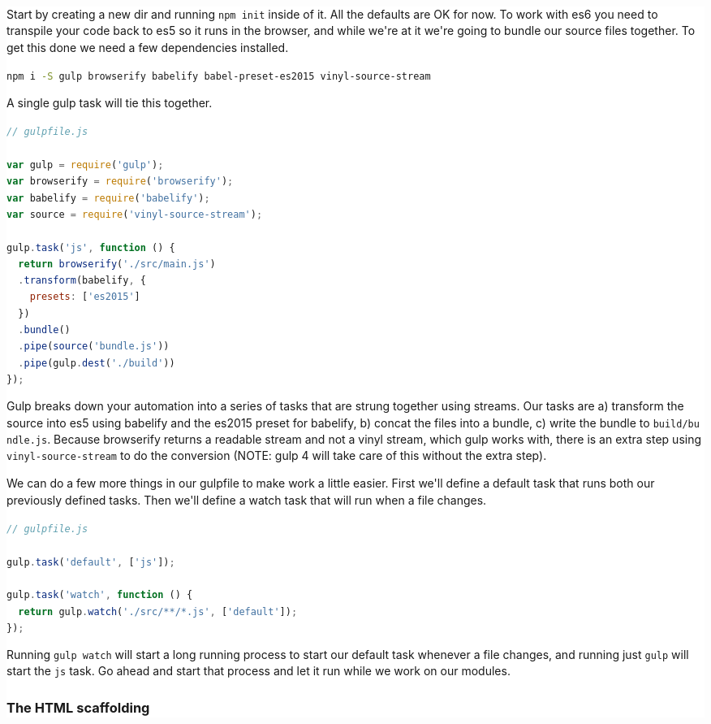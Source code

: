 Start by creating a new dir and running `npm init` inside of it. All the defaults are OK for now. To work with es6 you need to transpile your code back to es5 so it runs in the browser, and while we're at it we're going to bundle our source files together. To get this done we need a few dependencies installed.

```bash
npm i -S gulp browserify babelify babel-preset-es2015 vinyl-source-stream
```

A single gulp task will tie this together. 

```javascript
// gulpfile.js

var gulp = require('gulp');
var browserify = require('browserify');
var babelify = require('babelify');
var source = require('vinyl-source-stream');

gulp.task('js', function () {
  return browserify('./src/main.js')
  .transform(babelify, {
    presets: ['es2015']
  })
  .bundle()
  .pipe(source('bundle.js'))
  .pipe(gulp.dest('./build'))
});
```

Gulp breaks down your automation into a series of tasks that are strung together using streams. Our tasks are a) transform the source into es5 using babelify and the es2015 preset for babelify, b) concat the files into a bundle, c) write the bundle to `build/bundle.js`. Because browserify returns a readable stream and not a vinyl stream, which gulp works with, there is an extra step using `vinyl-source-stream` to do the conversion (NOTE: gulp 4 will take care of this without the extra step).

We can do a few more things in our gulpfile to make work a little easier. First we'll define a default task that runs both our previously defined tasks. Then we'll define a watch task that will run when a file changes.

```javascript
// gulpfile.js

gulp.task('default', ['js']);

gulp.task('watch', function () {
  return gulp.watch('./src/**/*.js', ['default']);
});
```

Running `gulp watch` will start a long running process to start our default task whenever a file changes, and running just `gulp` will start the `js` task. Go ahead and start that process and let it run while we work on our modules.

### The HTML scaffolding
